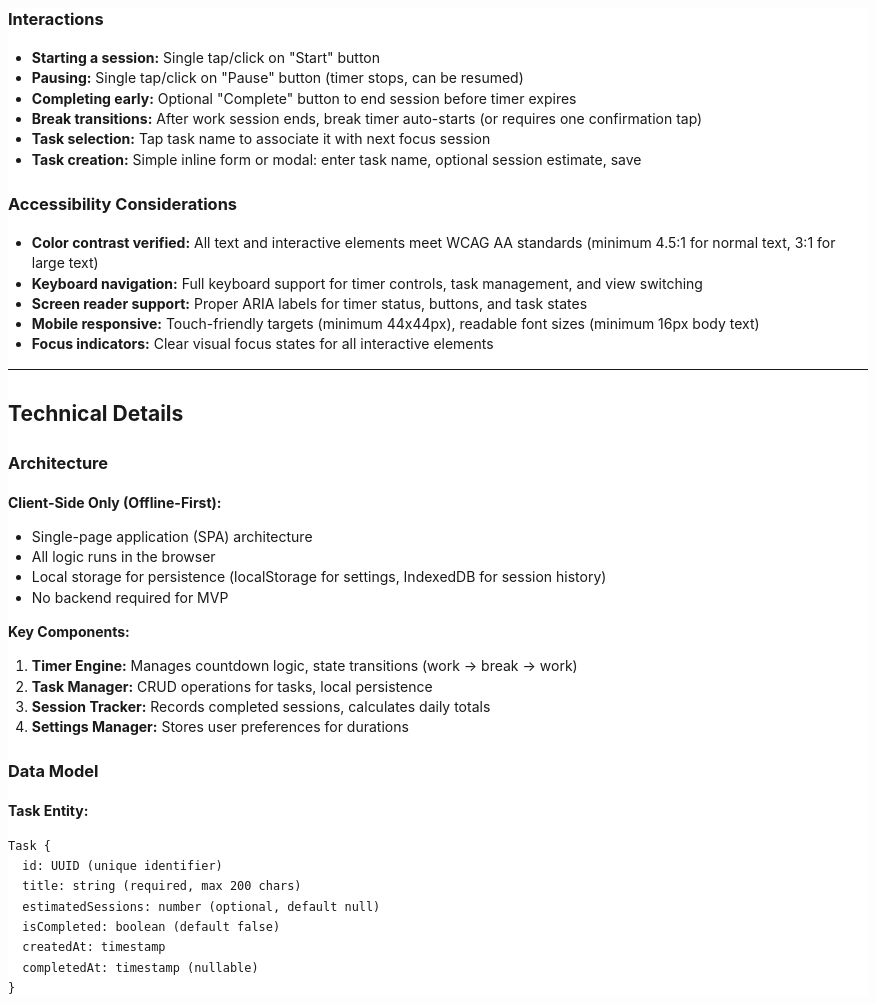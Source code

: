 ### Interactions

- **Starting a session:** Single tap/click on "Start" button
- **Pausing:** Single tap/click on "Pause" button (timer stops, can be resumed)
- **Completing early:** Optional "Complete" button to end session before timer expires
- **Break transitions:** After work session ends, break timer auto-starts (or requires one confirmation tap)
- **Task selection:** Tap task name to associate it with next focus session
- **Task creation:** Simple inline form or modal: enter task name, optional session estimate, save

### Accessibility Considerations

- **Color contrast verified:** All text and interactive elements meet WCAG AA standards (minimum 4.5:1 for normal text, 3:1 for large text)
- **Keyboard navigation:** Full keyboard support for timer controls, task management, and view switching
- **Screen reader support:** Proper ARIA labels for timer status, buttons, and task states
- **Mobile responsive:** Touch-friendly targets (minimum 44x44px), readable font sizes (minimum 16px body text)
- **Focus indicators:** Clear visual focus states for all interactive elements

---

## Technical Details

### Architecture

**Client-Side Only (Offline-First):**
- Single-page application (SPA) architecture
- All logic runs in the browser
- Local storage for persistence (localStorage for settings, IndexedDB for session history)
- No backend required for MVP

**Key Components:**
1. **Timer Engine:** Manages countdown logic, state transitions (work → break → work)
2. **Task Manager:** CRUD operations for tasks, local persistence
3. **Session Tracker:** Records completed sessions, calculates daily totals
4. **Settings Manager:** Stores user preferences for durations

### Data Model

**Task Entity:**
```
Task {
  id: UUID (unique identifier)
  title: string (required, max 200 chars)
  estimatedSessions: number (optional, default null)
  isCompleted: boolean (default false)
  createdAt: timestamp
  completedAt: timestamp (nullable)
}
```
